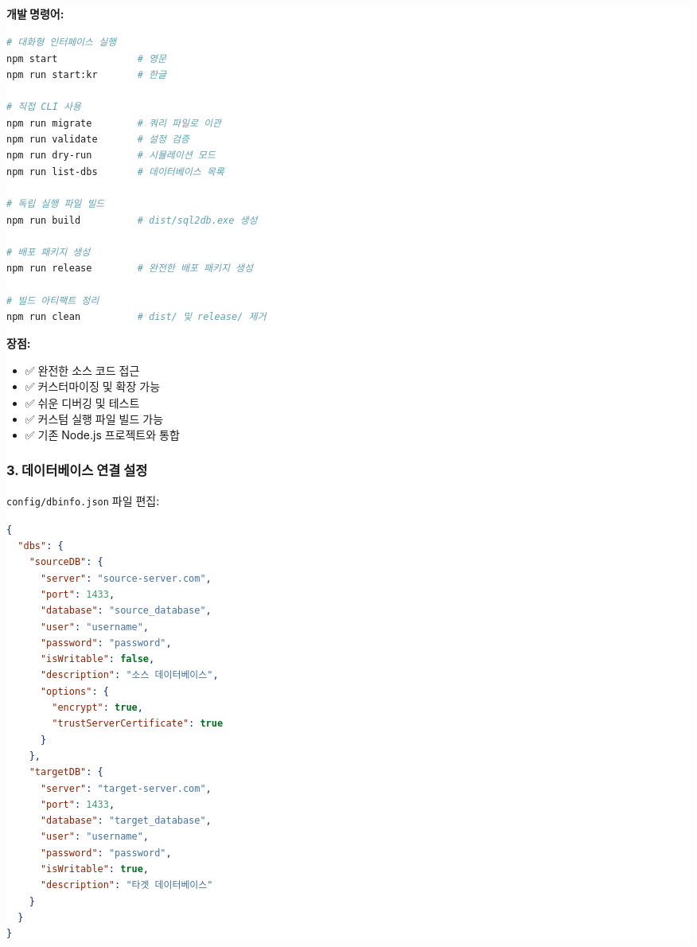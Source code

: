 **개발 명령어:**
```bash
# 대화형 인터페이스 실행
npm start              # 영문
npm run start:kr       # 한글

# 직접 CLI 사용
npm run migrate        # 쿼리 파일로 이관
npm run validate       # 설정 검증
npm run dry-run        # 시뮬레이션 모드
npm run list-dbs       # 데이터베이스 목록

# 독립 실행 파일 빌드
npm run build          # dist/sql2db.exe 생성

# 배포 패키지 생성
npm run release        # 완전한 배포 패키지 생성

# 빌드 아티팩트 정리
npm run clean          # dist/ 및 release/ 제거
```

**장점:**
- ✅ 완전한 소스 코드 접근
- ✅ 커스터마이징 및 확장 가능
- ✅ 쉬운 디버깅 및 테스트
- ✅ 커스텀 실행 파일 빌드 가능
- ✅ 기존 Node.js 프로젝트와 통합

### 3. 데이터베이스 연결 설정
`config/dbinfo.json` 파일 편집:
```json
{
  "dbs": {
    "sourceDB": {
      "server": "source-server.com",
      "port": 1433,
      "database": "source_database",
      "user": "username",
      "password": "password",
      "isWritable": false,
      "description": "소스 데이터베이스",
      "options": {
        "encrypt": true,
        "trustServerCertificate": true
      }
    },
    "targetDB": {
      "server": "target-server.com", 
      "port": 1433,
      "database": "target_database",
      "user": "username",
      "password": "password",
      "isWritable": true,
      "description": "타겟 데이터베이스"
    }
  }
}
```
